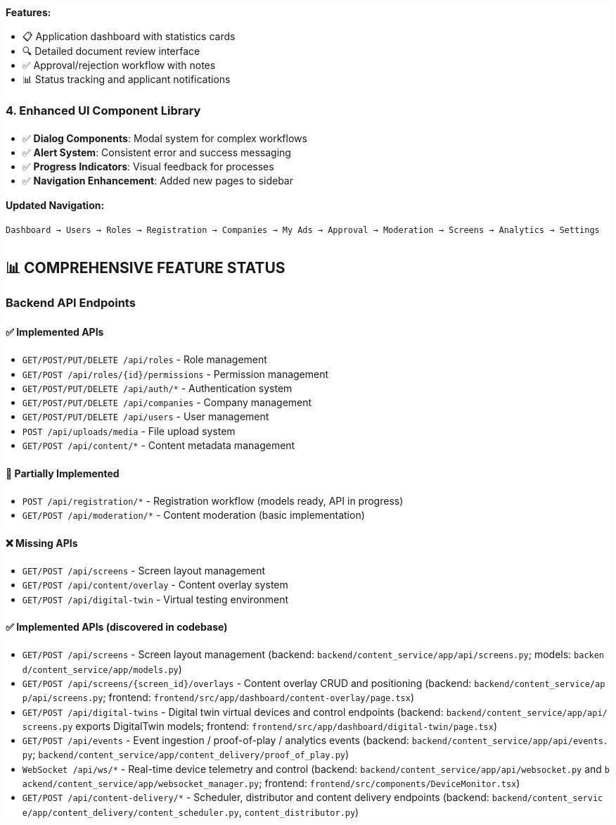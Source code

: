 **Features:**
- 📋 Application dashboard with statistics cards
- 🔍 Detailed document review interface
- ✅ Approval/rejection workflow with notes
- 📊 Status tracking and applicant notifications

### 4. **Enhanced UI Component Library**
- ✅ **Dialog Components**: Modal system for complex workflows
- ✅ **Alert System**: Consistent error and success messaging
- ✅ **Progress Indicators**: Visual feedback for processes
- ✅ **Navigation Enhancement**: Added new pages to sidebar

**Updated Navigation:**
```
Dashboard → Users → Roles → Registration → Companies → My Ads → Approval → Moderation → Screens → Analytics → Settings
```

## 📊 **COMPREHENSIVE FEATURE STATUS**

### **Backend API Endpoints**

#### ✅ **Implemented APIs**
- `GET/POST/PUT/DELETE /api/roles` - Role management
- `GET/POST /api/roles/{id}/permissions` - Permission management  
- `GET/POST/PUT/DELETE /api/auth/*` - Authentication system
- `GET/POST/PUT/DELETE /api/companies` - Company management
- `GET/POST/PUT/DELETE /api/users` - User management
- `POST /api/uploads/media` - File upload system
- `GET/POST /api/content/*` - Content metadata management

#### 🔄 **Partially Implemented**
- `POST /api/registration/*` - Registration workflow (models ready, API in progress)
- `GET/POST /api/moderation/*` - Content moderation (basic implementation)

#### ❌ **Missing APIs**
- `GET/POST /api/screens` - Screen layout management
- `GET/POST /api/content/overlay` - Content overlay system
- `GET/POST /api/digital-twin` - Virtual testing environment
#### ✅ **Implemented APIs (discovered in codebase)**
- `GET/POST /api/screens` - Screen layout management (backend: `backend/content_service/app/api/screens.py`; models: `backend/content_service/app/models.py`)
- `GET/POST /api/screens/{screen_id}/overlays` - Content overlay CRUD and positioning (backend: `backend/content_service/app/api/screens.py`; frontend: `frontend/src/app/dashboard/content-overlay/page.tsx`)
- `GET/POST /api/digital-twins` - Digital twin virtual devices and control endpoints (backend: `backend/content_service/app/api/screens.py` exports DigitalTwin models; frontend: `frontend/src/app/dashboard/digital-twin/page.tsx`)
- `GET/POST /api/events` - Event ingestion / proof-of-play / analytics events (backend: `backend/content_service/app/api/events.py`; `backend/content_service/app/content_delivery/proof_of_play.py`)
- `WebSocket /api/ws/*` - Real-time device telemetry and control (backend: `backend/content_service/app/api/websocket.py` and `backend/content_service/app/websocket_manager.py`; frontend: `frontend/src/components/DeviceMonitor.tsx`)
- `GET/POST /api/content-delivery/*` - Scheduler, distributor and content delivery endpoints (backend: `backend/content_service/app/content_delivery/content_scheduler.py`, `content_distributor.py`)
